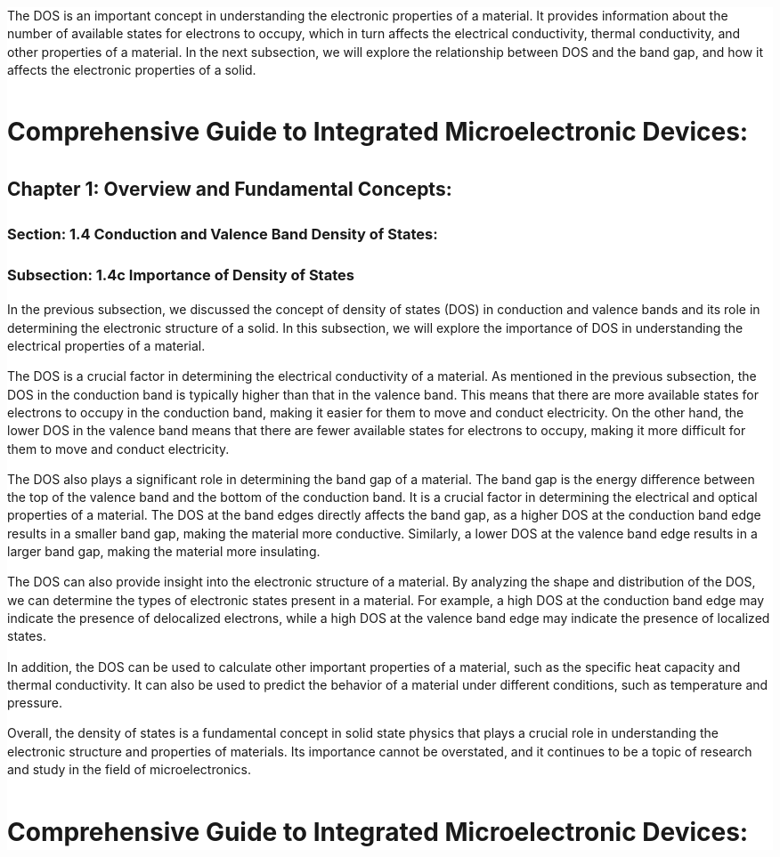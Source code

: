 The DOS is an important concept in understanding the electronic properties of a material. It provides information about the number of available states for electrons to occupy, which in turn affects the electrical conductivity, thermal conductivity, and other properties of a material. In the next subsection, we will explore the relationship between DOS and the band gap, and how it affects the electronic properties of a solid.


# Comprehensive Guide to Integrated Microelectronic Devices:

## Chapter 1: Overview and Fundamental Concepts:

### Section: 1.4 Conduction and Valence Band Density of States:

### Subsection: 1.4c Importance of Density of States

In the previous subsection, we discussed the concept of density of states (DOS) in conduction and valence bands and its role in determining the electronic structure of a solid. In this subsection, we will explore the importance of DOS in understanding the electrical properties of a material.

The DOS is a crucial factor in determining the electrical conductivity of a material. As mentioned in the previous subsection, the DOS in the conduction band is typically higher than that in the valence band. This means that there are more available states for electrons to occupy in the conduction band, making it easier for them to move and conduct electricity. On the other hand, the lower DOS in the valence band means that there are fewer available states for electrons to occupy, making it more difficult for them to move and conduct electricity.

The DOS also plays a significant role in determining the band gap of a material. The band gap is the energy difference between the top of the valence band and the bottom of the conduction band. It is a crucial factor in determining the electrical and optical properties of a material. The DOS at the band edges directly affects the band gap, as a higher DOS at the conduction band edge results in a smaller band gap, making the material more conductive. Similarly, a lower DOS at the valence band edge results in a larger band gap, making the material more insulating.

The DOS can also provide insight into the electronic structure of a material. By analyzing the shape and distribution of the DOS, we can determine the types of electronic states present in a material. For example, a high DOS at the conduction band edge may indicate the presence of delocalized electrons, while a high DOS at the valence band edge may indicate the presence of localized states.

In addition, the DOS can be used to calculate other important properties of a material, such as the specific heat capacity and thermal conductivity. It can also be used to predict the behavior of a material under different conditions, such as temperature and pressure.

Overall, the density of states is a fundamental concept in solid state physics that plays a crucial role in understanding the electronic structure and properties of materials. Its importance cannot be overstated, and it continues to be a topic of research and study in the field of microelectronics. 


# Comprehensive Guide to Integrated Microelectronic Devices:
